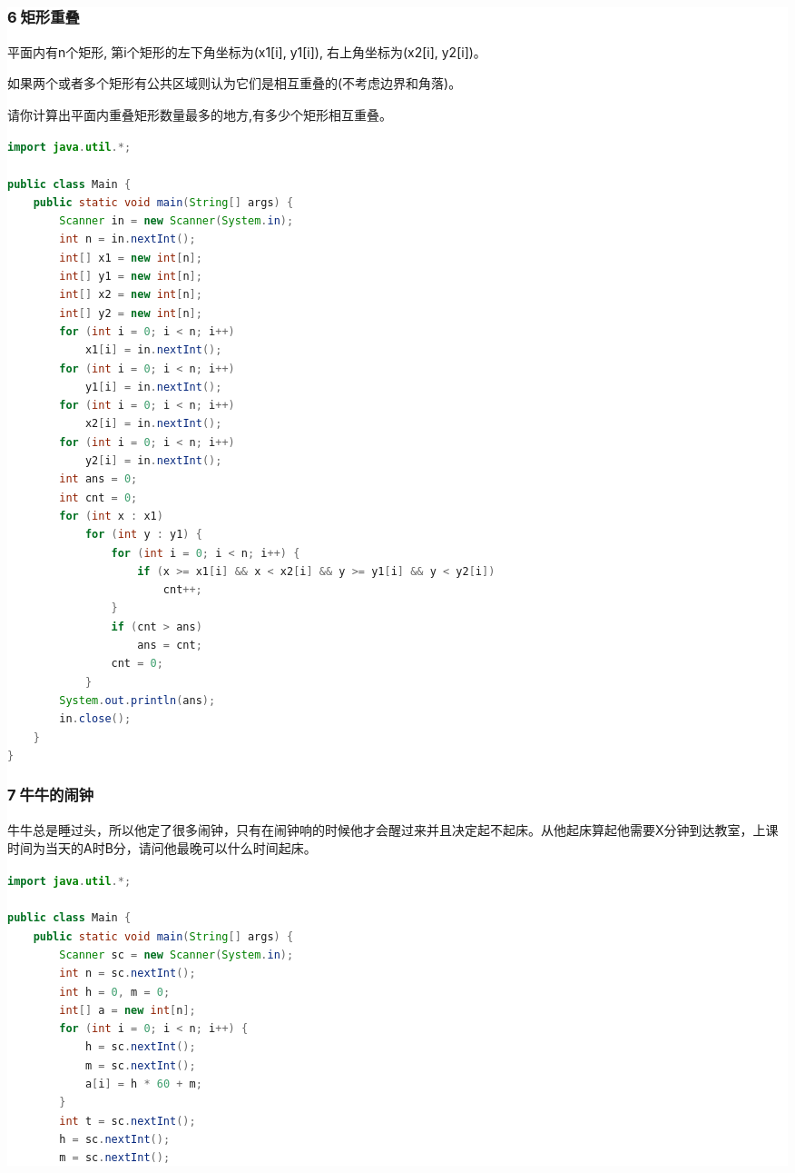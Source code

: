 ### 6 矩形重叠

平面内有n个矩形, 第i个矩形的左下角坐标为(x1[i], y1[i]), 右上角坐标为(x2[i], y2[i])。

如果两个或者多个矩形有公共区域则认为它们是相互重叠的(不考虑边界和角落)。

请你计算出平面内重叠矩形数量最多的地方,有多少个矩形相互重叠。

```java
import java.util.*;

public class Main {
	public static void main(String[] args) {
		Scanner in = new Scanner(System.in);
		int n = in.nextInt();
		int[] x1 = new int[n];
		int[] y1 = new int[n];
		int[] x2 = new int[n];
		int[] y2 = new int[n];
		for (int i = 0; i < n; i++)
			x1[i] = in.nextInt();
		for (int i = 0; i < n; i++)
			y1[i] = in.nextInt();
		for (int i = 0; i < n; i++)
			x2[i] = in.nextInt();
		for (int i = 0; i < n; i++)
			y2[i] = in.nextInt();
		int ans = 0;
		int cnt = 0;
		for (int x : x1)
			for (int y : y1) {
				for (int i = 0; i < n; i++) {
					if (x >= x1[i] && x < x2[i] && y >= y1[i] && y < y2[i])
						cnt++;
				}
				if (cnt > ans)
					ans = cnt;
				cnt = 0;
			}
		System.out.println(ans);
		in.close();
	}
}
```

### 7 牛牛的闹钟

牛牛总是睡过头，所以他定了很多闹钟，只有在闹钟响的时候他才会醒过来并且决定起不起床。从他起床算起他需要X分钟到达教室，上课时间为当天的A时B分，请问他最晚可以什么时间起床。

```java
import java.util.*;

public class Main {
	public static void main(String[] args) {
		Scanner sc = new Scanner(System.in);
		int n = sc.nextInt();
		int h = 0, m = 0;
		int[] a = new int[n];
		for (int i = 0; i < n; i++) {
			h = sc.nextInt();
			m = sc.nextInt();
			a[i] = h * 60 + m;
		}
		int t = sc.nextInt();
		h = sc.nextInt();
		m = sc.nextInt();
```